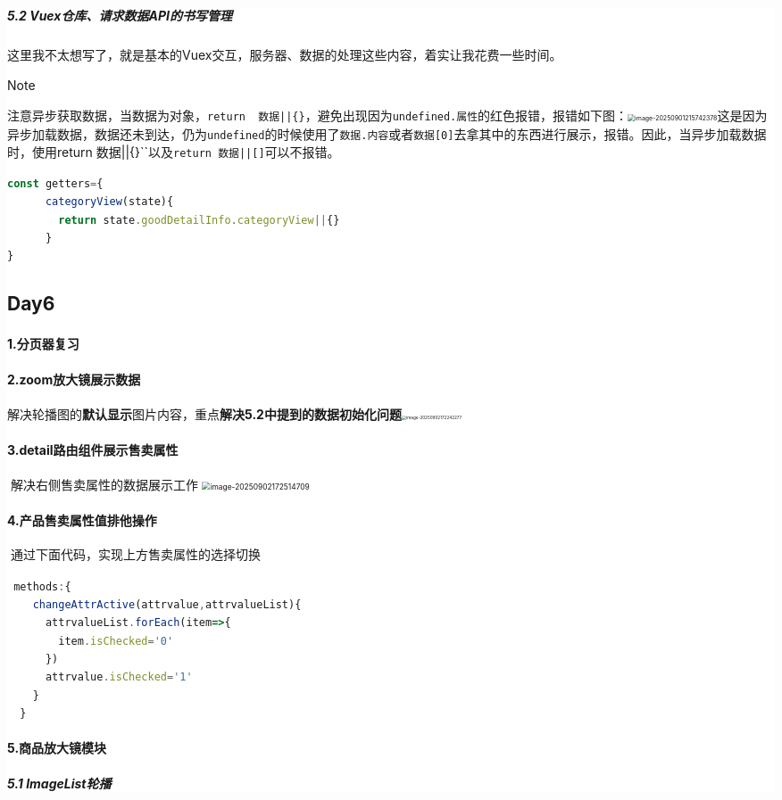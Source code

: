 ##### 5.2 Vuex仓库、请求数据API的书写管理

​	这里我不太想写了，就是基本的Vuex交互，服务器、数据的处理这些内容，着实让我花费一些时间。

> [!NOTE]
>
> ​	注意异步获取数据，当数据为对象，`return  数据||{}`，避免出现因为`undefined.属性`的红色报错，报错如下图：
> ​		<img src="D:\Typora\image save\image-20250901215742378.png" alt="image-20250901215742378" style="zoom: 50%;" />
> ​	这是因为异步加载数据，数据还未到达，仍为`undefined`的时候使用了`数据.内容`或者`数据[0]`去拿其中的东西进行展示，报错。因此，当异步加载数据时，使用return  数据||{}``以及`return 数据||[]`可以不报错。
>
> ```js
> const getters={
>       categoryView(state){
>         return state.goodDetailInfo.categoryView||{}
>       }
> }
> ```

## Day6

#### 1.分页器复习

#### 2.zoom放大镜展示数据

​	解决轮播图的**默认显示**图片内容，重点**解决5.2中提到的数据初始化问题**
​				<img src="D:\Typora\image save\image-20250902172242277.png" alt="image-20250902172242277" style="zoom:33%;" />

#### 3.detail路由组件展示售卖属性

​	解决右侧售卖属性的数据展示工作
​				<img src="D:\Typora\image save\image-20250902172514709.png" alt="image-20250902172514709" style="zoom: 60%;" />

#### 4.产品售卖属性值排他操作

​	通过下面代码，实现上方售卖属性的选择切换

```js
 methods:{
    changeAttrActive(attrvalue,attrvalueList){
      attrvalueList.forEach(item=>{
        item.isChecked='0'
      })
      attrvalue.isChecked='1'
    }
  }
```

#### 5.商品放大镜模块

##### **5.1 ImageList轮播**
